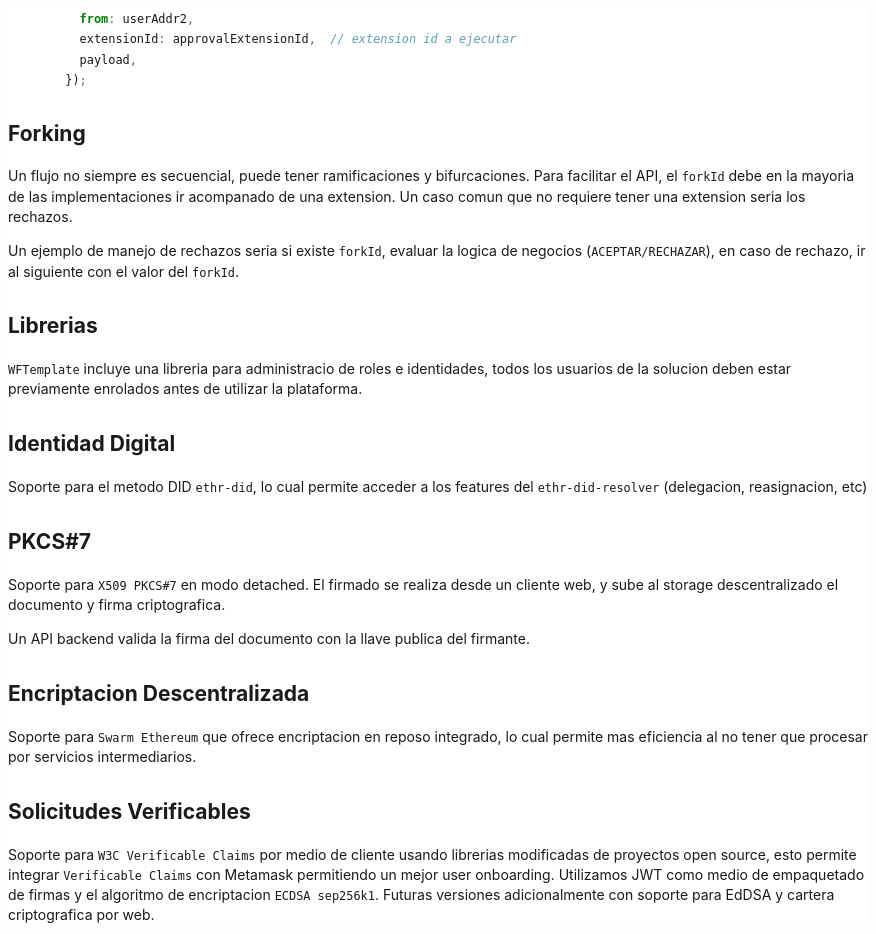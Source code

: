 ```javascript
          from: userAddr2,
          extensionId: approvalExtensionId,  // extension id a ejecutar
          payload,
        });

```

## Forking

Un flujo no siempre es secuencial, puede tener ramificaciones y bifurcaciones. Para facilitar el API, el `forkId` debe en la mayoria de las implementaciones ir acompanado de una extension. Un caso comun que no requiere tener una extension seria los rechazos.

Un ejemplo de manejo de rechazos seria si existe `forkId`, evaluar la logica de negocios (`ACEPTAR/RECHAZAR`), en caso de rechazo, ir al siguiente con el valor del `forkId`.

## Librerias

`WFTemplate` incluye una libreria para administracio de roles e identidades, todos los usuarios de la solucion deben estar previamente enrolados antes de utilizar la plataforma.

## Identidad Digital
Soporte para el metodo DID `ethr-did`, lo cual permite acceder a los features del `ethr-did-resolver` (delegacion, reasignacion, etc)

## PKCS#7
Soporte para `X509 PKCS#7` en modo detached. El firmado se realiza desde un cliente web, y sube al storage descentralizado el documento y firma criptografica.

Un API backend valida la firma del documento con la llave publica del firmante.

## Encriptacion Descentralizada
Soporte para `Swarm Ethereum` que ofrece encriptacion en reposo integrado, lo cual permite mas eficiencia al no tener que procesar por servicios intermediarios.

## Solicitudes Verificables
Soporte para `W3C Verificable Claims` por medio de cliente usando librerias modificadas de proyectos open source, esto permite integrar `Verificable Claims` con Metamask permitiendo un mejor user onboarding. Utilizamos JWT como medio de empaquetado de firmas y el algoritmo de encriptacion `ECDSA sep256k1`. Futuras versiones adicionalmente con soporte para EdDSA y cartera criptografica por web.
